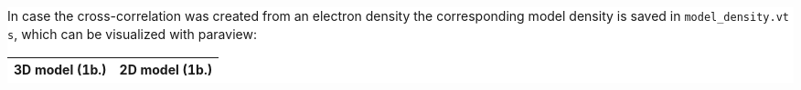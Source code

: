 In case the cross-correlation was created from an electron density the corresponding model density is saved in `model_density.vts`, which can be visualized with paraview:

|3D model (1b.)|2D model (1b.)|
|:-:|:-:|